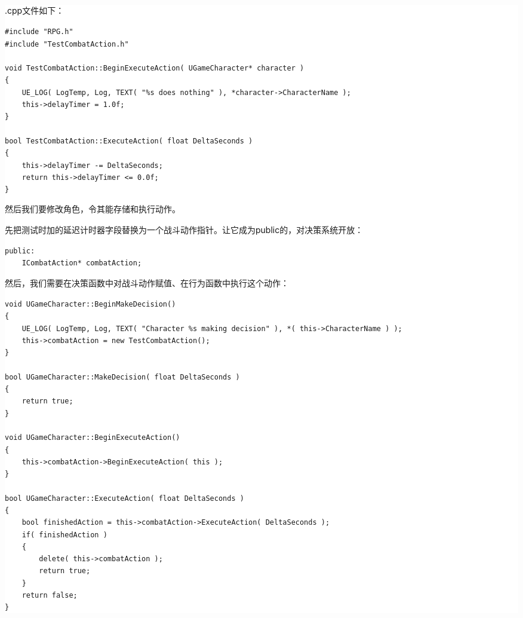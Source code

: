 .cpp文件如下：
```
#include "RPG.h"
#include "TestCombatAction.h"

void TestCombatAction::BeginExecuteAction( UGameCharacter* character )
{
    UE_LOG( LogTemp, Log, TEXT( "%s does nothing" ), *character->CharacterName );
    this->delayTimer = 1.0f;
}

bool TestCombatAction::ExecuteAction( float DeltaSeconds )
{
    this->delayTimer -= DeltaSeconds;
    return this->delayTimer <= 0.0f;
}
```

然后我们要修改角色，令其能存储和执行动作。

先把测试时加的延迟计时器字段替换为一个战斗动作指针。让它成为public的，对决策系统开放：
```
public:
    ICombatAction* combatAction;
```

然后，我们需要在决策函数中对战斗动作赋值、在行为函数中执行这个动作：
```
void UGameCharacter::BeginMakeDecision()
{
    UE_LOG( LogTemp, Log, TEXT( "Character %s making decision" ), *( this->CharacterName ) );
    this->combatAction = new TestCombatAction();
}

bool UGameCharacter::MakeDecision( float DeltaSeconds )
{
    return true;
}

void UGameCharacter::BeginExecuteAction()
{
    this->combatAction->BeginExecuteAction( this );
}

bool UGameCharacter::ExecuteAction( float DeltaSeconds )
{
    bool finishedAction = this->combatAction->ExecuteAction( DeltaSeconds );
    if( finishedAction )
    {
        delete( this->combatAction );
        return true;
    }
    return false;
}
```
